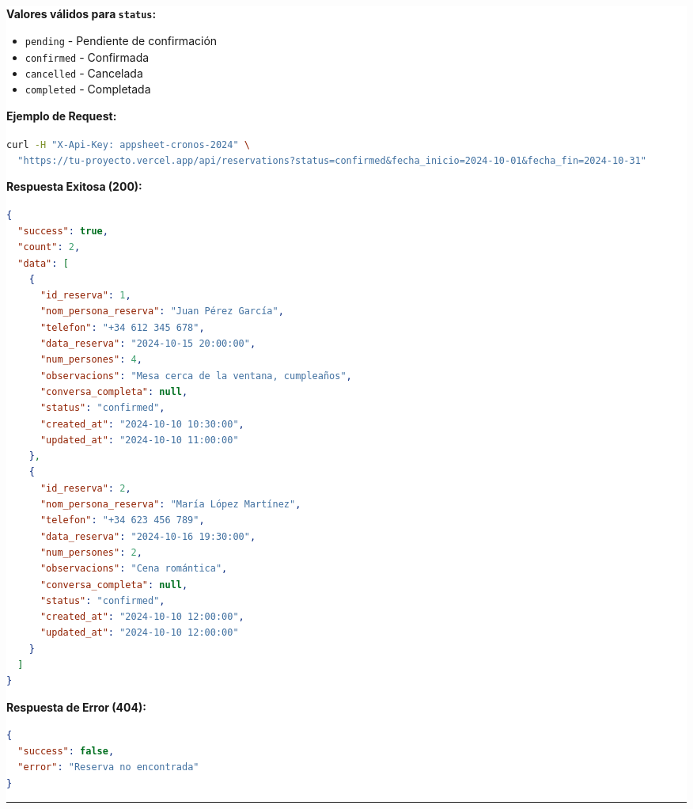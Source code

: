 **Valores válidos para `status`:**
- `pending` - Pendiente de confirmación
- `confirmed` - Confirmada
- `cancelled` - Cancelada
- `completed` - Completada

**Ejemplo de Request:**

```bash
curl -H "X-Api-Key: appsheet-cronos-2024" \
  "https://tu-proyecto.vercel.app/api/reservations?status=confirmed&fecha_inicio=2024-10-01&fecha_fin=2024-10-31"
```

**Respuesta Exitosa (200):**

```json
{
  "success": true,
  "count": 2,
  "data": [
    {
      "id_reserva": 1,
      "nom_persona_reserva": "Juan Pérez García",
      "telefon": "+34 612 345 678",
      "data_reserva": "2024-10-15 20:00:00",
      "num_persones": 4,
      "observacions": "Mesa cerca de la ventana, cumpleaños",
      "conversa_completa": null,
      "status": "confirmed",
      "created_at": "2024-10-10 10:30:00",
      "updated_at": "2024-10-10 11:00:00"
    },
    {
      "id_reserva": 2,
      "nom_persona_reserva": "María López Martínez",
      "telefon": "+34 623 456 789",
      "data_reserva": "2024-10-16 19:30:00",
      "num_persones": 2,
      "observacions": "Cena romántica",
      "conversa_completa": null,
      "status": "confirmed",
      "created_at": "2024-10-10 12:00:00",
      "updated_at": "2024-10-10 12:00:00"
    }
  ]
}
```

**Respuesta de Error (404):**

```json
{
  "success": false,
  "error": "Reserva no encontrada"
}
```

---